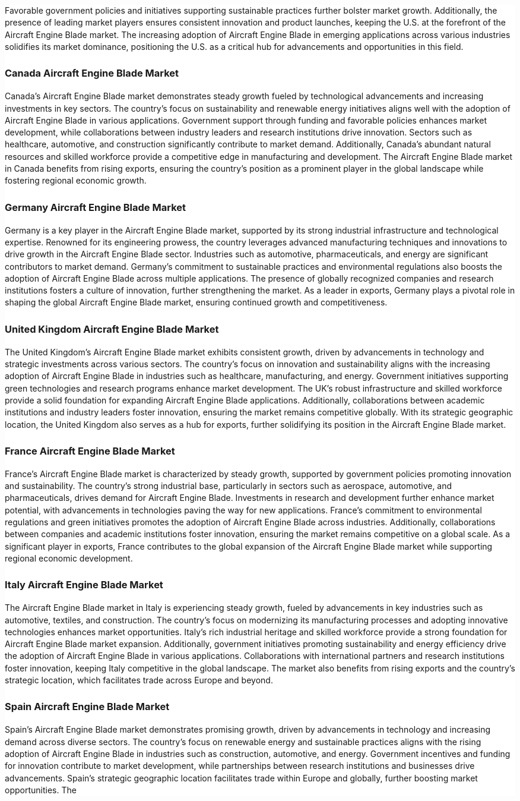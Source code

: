 Favorable government policies and initiatives supporting sustainable practices further bolster market growth. Additionally, the presence of leading market players ensures consistent innovation and product launches, keeping the U.S. at the forefront of the Aircraft Engine Blade market. The increasing adoption of Aircraft Engine Blade in emerging applications across various industries solidifies its market dominance, positioning the U.S. as a critical hub for advancements and opportunities in this field.</p><h3>Canada Aircraft Engine Blade Market</h3><p>Canada&rsquo;s Aircraft Engine Blade market demonstrates steady growth fueled by technological advancements and increasing investments in key sectors. The country&rsquo;s focus on sustainability and renewable energy initiatives aligns well with the adoption of Aircraft Engine Blade in various applications. Government support through funding and favorable policies enhances market development, while collaborations between industry leaders and research institutions drive innovation. Sectors such as healthcare, automotive, and construction significantly contribute to market demand. Additionally, Canada&rsquo;s abundant natural resources and skilled workforce provide a competitive edge in manufacturing and development. The Aircraft Engine Blade market in Canada benefits from rising exports, ensuring the country&rsquo;s position as a prominent player in the global landscape while fostering regional economic growth.</p><h3>Germany Aircraft Engine Blade Market</h3><p>Germany is a key player in the Aircraft Engine Blade market, supported by its strong industrial infrastructure and technological expertise. Renowned for its engineering prowess, the country leverages advanced manufacturing techniques and innovations to drive growth in the Aircraft Engine Blade sector. Industries such as automotive, pharmaceuticals, and energy are significant contributors to market demand. Germany&rsquo;s commitment to sustainable practices and environmental regulations also boosts the adoption of Aircraft Engine Blade across multiple applications. The presence of globally recognized companies and research institutions fosters a culture of innovation, further strengthening the market. As a leader in exports, Germany plays a pivotal role in shaping the global Aircraft Engine Blade market, ensuring continued growth and competitiveness.</p><h3>United Kingdom Aircraft Engine Blade Market</h3><p>The United Kingdom&rsquo;s Aircraft Engine Blade market exhibits consistent growth, driven by advancements in technology and strategic investments across various sectors. The country&rsquo;s focus on innovation and sustainability aligns with the increasing adoption of Aircraft Engine Blade in industries such as healthcare, manufacturing, and energy. Government initiatives supporting green technologies and research programs enhance market development. The UK&rsquo;s robust infrastructure and skilled workforce provide a solid foundation for expanding Aircraft Engine Blade applications. Additionally, collaborations between academic institutions and industry leaders foster innovation, ensuring the market remains competitive globally. With its strategic geographic location, the United Kingdom also serves as a hub for exports, further solidifying its position in the Aircraft Engine Blade market.</p><h3>France Aircraft Engine Blade Market</h3><p>France&rsquo;s Aircraft Engine Blade market is characterized by steady growth, supported by government policies promoting innovation and sustainability. The country&rsquo;s strong industrial base, particularly in sectors such as aerospace, automotive, and pharmaceuticals, drives demand for Aircraft Engine Blade. Investments in research and development further enhance market potential, with advancements in technologies paving the way for new applications. France&rsquo;s commitment to environmental regulations and green initiatives promotes the adoption of Aircraft Engine Blade across industries. Additionally, collaborations between companies and academic institutions foster innovation, ensuring the market remains competitive on a global scale. As a significant player in exports, France contributes to the global expansion of the Aircraft Engine Blade market while supporting regional economic development.</p><h3>Italy Aircraft Engine Blade Market</h3><p>The Aircraft Engine Blade market in Italy is experiencing steady growth, fueled by advancements in key industries such as automotive, textiles, and construction. The country&rsquo;s focus on modernizing its manufacturing processes and adopting innovative technologies enhances market opportunities. Italy&rsquo;s rich industrial heritage and skilled workforce provide a strong foundation for Aircraft Engine Blade market expansion. Additionally, government initiatives promoting sustainability and energy efficiency drive the adoption of Aircraft Engine Blade in various applications. Collaborations with international partners and research institutions foster innovation, keeping Italy competitive in the global landscape. The market also benefits from rising exports and the country&rsquo;s strategic location, which facilitates trade across Europe and beyond.</p><h3>Spain Aircraft Engine Blade Market</h3><p>Spain&rsquo;s Aircraft Engine Blade market demonstrates promising growth, driven by advancements in technology and increasing demand across diverse sectors. The country&rsquo;s focus on renewable energy and sustainable practices aligns with the rising adoption of Aircraft Engine Blade in industries such as construction, automotive, and energy. Government incentives and funding for innovation contribute to market development, while partnerships between research institutions and businesses drive advancements. Spain&rsquo;s strategic geographic location facilitates trade within Europe and globally, further boosting market opportunities. The